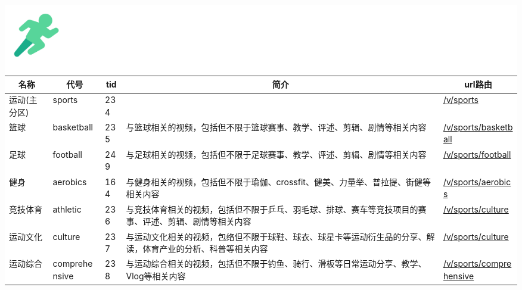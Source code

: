 <img src="../../assets/zone_icon/sports.svg" width="100" height="100"/>

| 名称         | 代号          | tid  | 简介                                                         | url路由                                                      |
| ------------ | ------------- | ---- | ------------------------------------------------------------ | ------------------------------------------------------------ |
| 运动(主分区) | sports        | 234  |                                                              | [/v/sports](https://www.bilibili.com/v/sports)               |
| 篮球         | basketball    | 235  | 与篮球相关的视频，包括但不限于篮球赛事、教学、评述、剪辑、剧情等相关内容 | [/v/sports/basketball](https://www.bilibili.com/v/sports/basketball) |
| 足球         | football      | 249  | 与足球相关的视频，包括但不限于足球赛事、教学、评述、剪辑、剧情等相关内容 | [/v/sports/football](https://www.bilibili.com/v/sports/football) |
| 健身         | aerobics      | 164  | 与健身相关的视频，包括但不限于瑜伽、crossfit、健美、力量举、普拉提、街健等相关内容 | [/v/sports/aerobics](https://www.bilibili.com/v/sports/aerobics) |
| 竞技体育     | athletic      | 236  | 与竞技体育相关的视频，包括但不限于乒乓、羽毛球、排球、赛车等竞技项目的赛事、评述、剪辑、剧情等相关内容 | [/v/sports/culture](https://www.bilibili.com/v/sports/culture) |
| 运动文化     | culture       | 237  | 与运动文化相关的视频，包络但不限于球鞋、球衣、球星卡等运动衍生品的分享、解读，体育产业的分析、科普等相关内容 | [/v/sports/culture](https://www.bilibili.com/v/sports/culture) |
| 运动综合     | comprehensive | 238  | 与运动综合相关的视频，包括但不限于钓鱼、骑行、滑板等日常运动分享、教学、Vlog等相关内容 | [/v/sports/comprehensive](https://www.bilibili.com/v/sports/comprehensive) |

